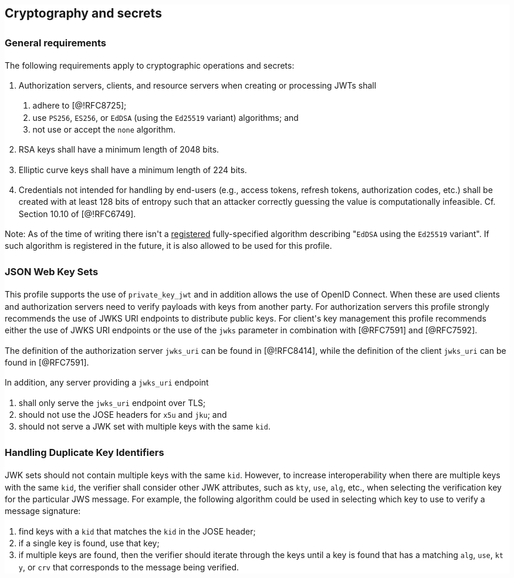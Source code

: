 
## Cryptography and secrets

### General requirements

The following requirements apply to cryptographic operations and secrets:

 1. Authorization servers, clients, and resource servers when creating or processing JWTs shall

    1. adhere to [@!RFC8725];
    2. use `PS256`, `ES256`, or `EdDSA` (using the `Ed25519` variant) algorithms; and
    3. not use or accept the `none` algorithm.

 2. RSA keys shall have a minimum length of 2048 bits.
 3. Elliptic curve keys shall have a minimum length of 224 bits.
 4. Credentials not intended for handling by end-users (e.g., access tokens,
    refresh tokens, authorization codes, etc.) shall be created with at least
    128 bits of entropy such that an attacker correctly guessing the value is
    computationally infeasible. Cf. Section 10.10 of [@!RFC6749].

Note: As of the time of writing there isn't a [registered](https://www.iana.org/assignments/jose/jose.xhtml#web-signature-encryption-algorithms) fully-specified algorithm describing "`EdDSA` using the `Ed25519` variant". If such algorithm is registered in the future, it is also allowed to be used for this profile.

### JSON Web Key Sets

This profile supports the use of `private_key_jwt` and in addition allows the use of
OpenID Connect. When these are used clients and authorization servers need to verify
payloads with keys from another party. For authorization servers this profile strongly
recommends  the use of JWKS URI endpoints to distribute public keys. For client's key
management this profile recommends either the use of JWKS URI endpoints or the use of
the `jwks` parameter in combination with [@RFC7591] and [@RFC7592].

The definition of the authorization server `jwks_uri` can be found in [@!RFC8414],
while the definition of the client `jwks_uri` can be found in [@RFC7591].

In addition, any server providing a `jwks_uri` endpoint

1. shall only serve the `jwks_uri` endpoint over TLS;
1. should not use the JOSE headers for `x5u` and `jku`; and
1. should not serve a JWK set with multiple keys with the same `kid`.

### Handling Duplicate Key Identifiers

JWK sets should not contain multiple keys with the same `kid`. However, to increase
interoperability when there are multiple keys with the same `kid`,  the verifier shall
consider other JWK attributes, such as `kty`, `use`, `alg`, etc., when selecting the
verification key for the particular JWS message. For example, the following algorithm
could be used in selecting which key to use to verify a message signature:

1. find keys with a `kid` that matches the `kid` in the JOSE header;
2. if a single key is found, use that key;
3. if multiple keys are found, then the verifier should iterate through the keys until a key is found that has a matching `alg`, `use`, `kty`, or `crv` that corresponds to the message being verified.
